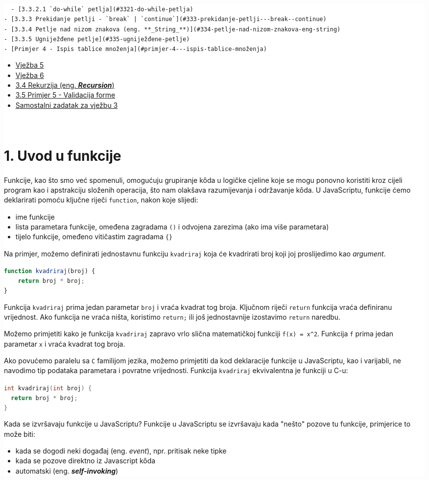       - [3.3.2.1 `do-while` petlja](#3321-do-while-petlja)
    - [3.3.3 Prekidanje petlji - `break` | `continue`](#333-prekidanje-petlji---break--continue)
    - [3.3.4 Petlje nad nizom znakova (eng. **_String_**)](#334-petlje-nad-nizom-znakova-eng-string)
    - [3.3.5 Ugniježđene petlje](#335-ugniježđene-petlje)
    - [Primjer 4 - Ispis tablice množenja](#primjer-4---ispis-tablice-množenja)
  - [Vježba 5](#vježba-5)
  - [Vježba 6](#vježba-6)
  - [3.4 Rekurzija (eng. **_Recursion_**)](#34-rekurzija-eng-recursion)
  - [3.5 Primjer 5 - Validacija forme](#35-primjer-5---validacija-forme)
- [Samostalni zadatak za vježbu 3](#samostalni-zadatak-za-vježbu-3)

<br>

# 1. Uvod u funkcije

Funkcije, kao što smo već spomenuli, omogućuju grupiranje kȏda u logičke cjeline koje se mogu ponovno koristiti kroz cijeli program kao i apstrakciju složenih operacija, što nam olakšava razumijevanja i održavanje kȏda. U JavaScriptu, funkcije ćemo deklarirati pomoću ključne riječi `function`, nakon koje slijedi:

- ime funkcije
- lista parametara funkcije, omeđena zagradama `()` i odvojena zarezima (ako ima više parametara)
- tijelo funkcije, omeđeno vitičastim zagradama `{}`

Na primjer, možemo definirati jednostavnu funkciju `kvadriraj` koja će kvadrirati broj koji joj proslijedimo kao _argument_.

```javascript
function kvadriraj(broj) {
	return broj * broj;
}
```

Funkcija `kvadriraj` prima jedan parametar `broj` i vraća kvadrat tog broja. Ključnom riječi `return` funkcija vraća definiranu vrijednost. Ako funkcija ne vraća ništa, koristimo `return;` ili još jednostavnije izostavimo `return` naredbu.

Možemo primjetiti kako je funkcija `kvadriraj` zapravo vrlo slična matematičkoj funkciji `f(x) = x^2`. Funkcija `f` prima jedan parametar `x` i vraća kvadrat tog broja.

Ako povućemo paralelu sa `C` familijom jezika, možemo primjetiti da kod deklaracije funkcije u JavaScriptu, kao i varijabli, ne navodimo tip podataka parametara i povratne vrijednosti. Funkcija `kvadriraj` ekvivalentna je funkciji u C-u:

```c
int kvadriraj(int broj) {
  return broj * broj;
}
```

Kada se izvršavaju funkcije u JavaScriptu? Funkcije u JavaScriptu se izvršavaju kada "nešto" pozove tu funkcije, primjerice to može biti:

- kada se dogodi neki događaj (eng. _event_), npr. pritisak neke tipke
- kada se pozove direktno iz Javascript kȏda
- automatski (eng. **_self-invoking_**)
